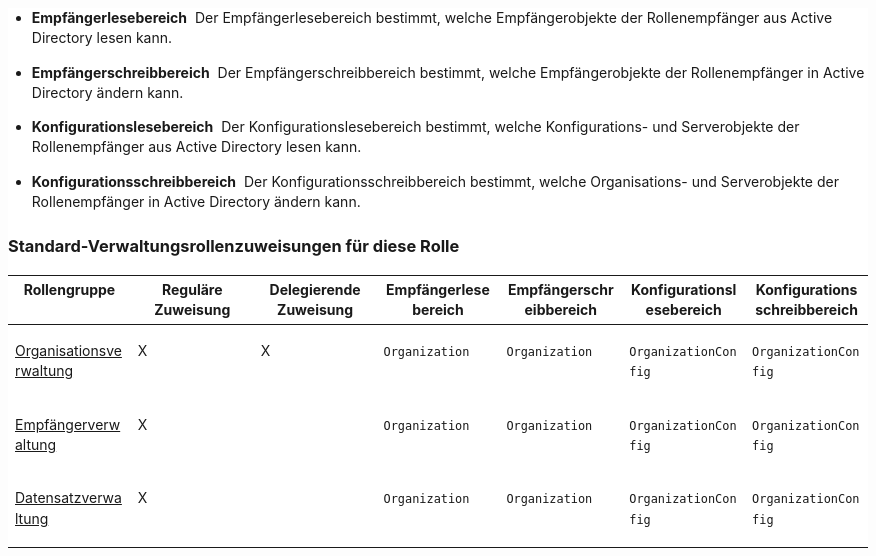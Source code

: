   - **Empfängerlesebereich**  Der Empfängerlesebereich bestimmt, welche Empfängerobjekte der Rollenempfänger aus Active Directory lesen kann.

  - **Empfängerschreibbereich**  Der Empfängerschreibbereich bestimmt, welche Empfängerobjekte der Rollenempfänger in Active Directory ändern kann.

  - **Konfigurationslesebereich**  Der Konfigurationslesebereich bestimmt, welche Konfigurations- und Serverobjekte der Rollenempfänger aus Active Directory lesen kann.

  - **Konfigurationsschreibbereich**  Der Konfigurationsschreibbereich bestimmt, welche Organisations- und Serverobjekte der Rollenempfänger in Active Directory ändern kann.

### Standard-Verwaltungsrollenzuweisungen für diese Rolle

<table style="width:100%;">
<colgroup>
<col style="width: 14%" />
<col style="width: 14%" />
<col style="width: 14%" />
<col style="width: 14%" />
<col style="width: 14%" />
<col style="width: 14%" />
<col style="width: 14%" />
</colgroup>
<thead>
<tr class="header">
<th>Rollengruppe</th>
<th>Reguläre Zuweisung</th>
<th>Delegierende Zuweisung</th>
<th>Empfängerlesebereich</th>
<th>Empfängerschreibbereich</th>
<th>Konfigurationslesebereich</th>
<th>Konfigurationsschreibbereich</th>
</tr>
</thead>
<tbody>
<tr class="odd">
<td><p><a href="organization-management-exchange-2013-help.md">Organisationsverwaltung</a></p></td>
<td><p>X</p></td>
<td><p>X</p></td>
<td><p><code>Organization</code></p></td>
<td><p><code>Organization</code></p></td>
<td><p><code>OrganizationConfig</code></p></td>
<td><p><code>OrganizationConfig</code></p></td>
</tr>
<tr class="even">
<td><p><a href="recipient-management-exchange-2013-help.md">Empfängerverwaltung</a></p></td>
<td><p>X</p></td>
<td><p></p></td>
<td><p><code>Organization</code></p></td>
<td><p><code>Organization</code></p></td>
<td><p><code>OrganizationConfig</code></p></td>
<td><p><code>OrganizationConfig</code></p></td>
</tr>
<tr class="odd">
<td><p><a href="records-management-exchange-2013-help.md">Datensatzverwaltung</a></p></td>
<td><p>X</p></td>
<td><p></p></td>
<td><p><code>Organization</code></p></td>
<td><p><code>Organization</code></p></td>
<td><p><code>OrganizationConfig</code></p></td>
<td><p><code>OrganizationConfig</code></p></td>
</tr>
</tbody>
</table>
